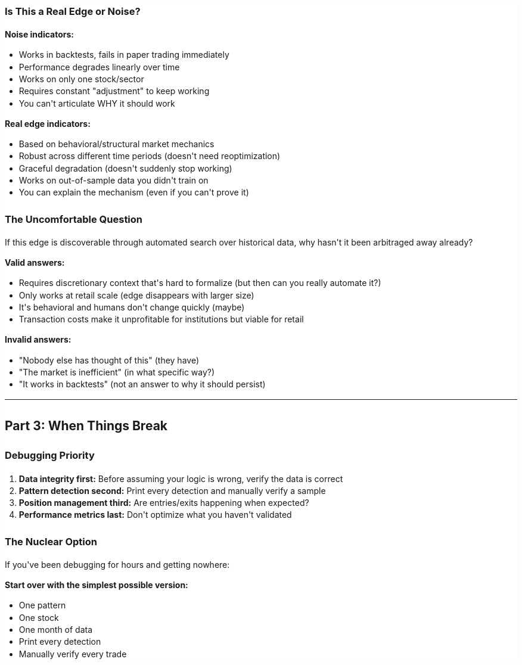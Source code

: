 ### Is This a Real Edge or Noise?

**Noise indicators:**
- Works in backtests, fails in paper trading immediately
- Performance degrades linearly over time
- Works on only one stock/sector
- Requires constant "adjustment" to keep working
- You can't articulate WHY it should work

**Real edge indicators:**
- Based on behavioral/structural market mechanics
- Robust across different time periods (doesn't need reoptimization)
- Graceful degradation (doesn't suddenly stop working)
- Works on out-of-sample data you didn't train on
- You can explain the mechanism (even if you can't prove it)

### The Uncomfortable Question

If this edge is discoverable through automated search over historical data, why hasn't it been arbitraged away already?

**Valid answers:**
- Requires discretionary context that's hard to formalize (but then can you really automate it?)
- Only works at retail scale (edge disappears with larger size)
- It's behavioral and humans don't change quickly (maybe)
- Transaction costs make it unprofitable for institutions but viable for retail

**Invalid answers:**
- "Nobody else has thought of this" (they have)
- "The market is inefficient" (in what specific way?)
- "It works in backtests" (not an answer to why it should persist)

---

## Part 3: When Things Break

### Debugging Priority

1. **Data integrity first:** Before assuming your logic is wrong, verify the data is correct
2. **Pattern detection second:** Print every detection and manually verify a sample
3. **Position management third:** Are entries/exits happening when expected?
4. **Performance metrics last:** Don't optimize what you haven't validated

### The Nuclear Option

If you've been debugging for hours and getting nowhere:

**Start over with the simplest possible version:**
- One pattern
- One stock
- One month of data
- Print every detection
- Manually verify every trade

